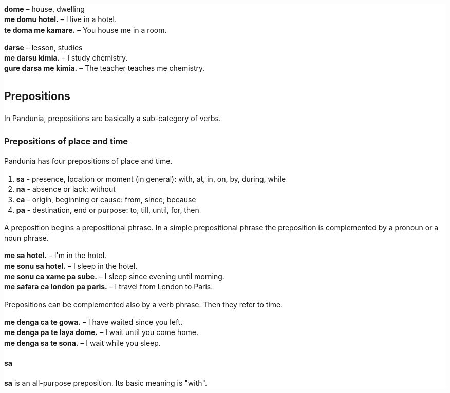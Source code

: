 **dome**
– house, dwelling  
**me domu hotel.**
– I live in a hotel.  
**te doma me kamare.**
– You house me in a room.

**darse**
– lesson, studies  
**me darsu kimia.**
– I study chemistry.  
**gure darsa me kimia.**
– The teacher teaches me chemistry.


## Prepositions

In Pandunia, prepositions are basically a sub-category of verbs.

### Prepositions of place and time

Pandunia has four prepositions of place and time.

1. **sa** - presence, location or moment (in general): with, at, in,
   on, by, during, while
2. **na** - absence or lack: without
3. **ca** - origin, beginning or cause: from, since, because
4. **pa** - destination, end or purpose: to, till, until, for, then

A preposition begins a prepositional phrase. In a simple prepositional phrase
the preposition is complemented by a pronoun or a noun phrase.

**me sa hotel.**
– I'm in the hotel.  
**me sonu sa hotel.**
– I sleep in the hotel.  
**me sonu ca xame pa sube.**
– I sleep since evening until morning.  
**me safara ca london pa paris.**
– I travel from London to Paris.  

Prepositions can be complemented also by a verb phrase. Then they
refer to time.

**me denga ca te gowa.**
– I have waited since you left.  
**me denga pa te laya dome.**
– I wait until you come home.  
**me denga sa te sona.**
– I wait while you sleep.  

#### sa

**sa** is an all-purpose preposition. Its basic meaning is "with".
 
